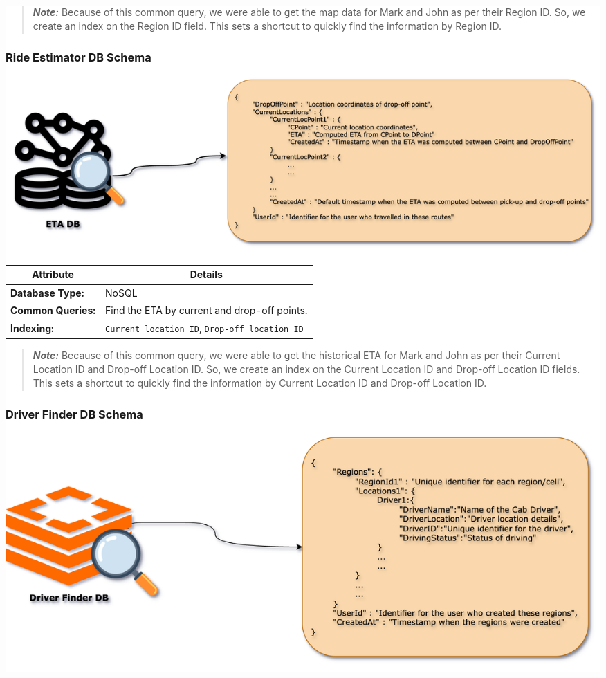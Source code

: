 >__*Note:*__ Because of this common query, we were able to get the map data for Mark and John as per their Region ID. So, we create an index on the Region ID field. This sets a shortcut to quickly find the information by Region ID.

### Ride Estimator DB Schema

![Ride Estimator DB Schema](./Resources/DeepDiveETADataModeling.png)

| __Attribute__         |   __Details__                                  |
|-----------------------|------------------------------------------------|
| __Database Type:__    |   NoSQL                                        |
| __Common Queries:__   |   Find the ETA by current and drop-off points. |
| __Indexing:__         |   `Current location ID`, `Drop-off location ID`|

>__*Note:*__ Because of this common query, we were able to get the historical ETA for Mark and John as per their Current Location ID and Drop-off Location ID. So, we create an index on the Current Location ID and Drop-off Location ID fields. This sets a shortcut to quickly find the information by Current Location ID and Drop-off Location ID.

### Driver Finder DB Schema

![Driver Finder DB Schema](./Resources/DeepDiveDriverFinderDataModeling.png)
